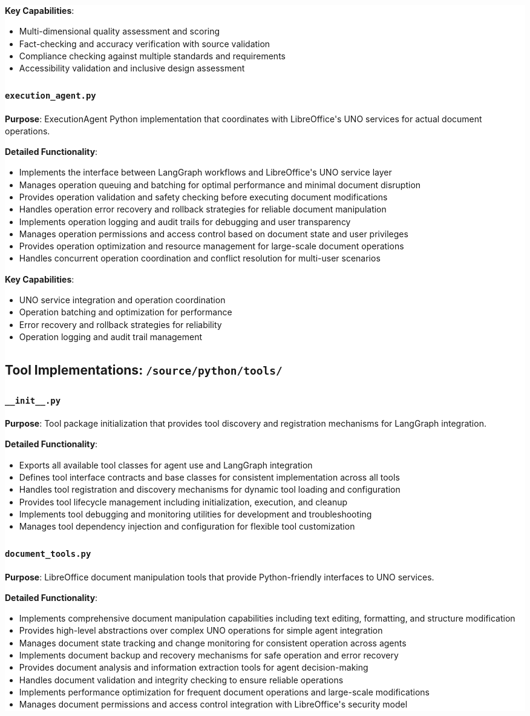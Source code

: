 **Key Capabilities**:
- Multi-dimensional quality assessment and scoring
- Fact-checking and accuracy verification with source validation
- Compliance checking against multiple standards and requirements
- Accessibility validation and inclusive design assessment

### `execution_agent.py`
**Purpose**: ExecutionAgent Python implementation that coordinates with LibreOffice's UNO services for actual document operations.

**Detailed Functionality**:
- Implements the interface between LangGraph workflows and LibreOffice's UNO service layer
- Manages operation queuing and batching for optimal performance and minimal document disruption
- Provides operation validation and safety checking before executing document modifications
- Handles operation error recovery and rollback strategies for reliable document manipulation
- Implements operation logging and audit trails for debugging and user transparency
- Manages operation permissions and access control based on document state and user privileges
- Provides operation optimization and resource management for large-scale document operations
- Handles concurrent operation coordination and conflict resolution for multi-user scenarios

**Key Capabilities**:
- UNO service integration and operation coordination
- Operation batching and optimization for performance
- Error recovery and rollback strategies for reliability
- Operation logging and audit trail management

## Tool Implementations: `/source/python/tools/`

### `__init__.py`
**Purpose**: Tool package initialization that provides tool discovery and registration mechanisms for LangGraph integration.

**Detailed Functionality**:
- Exports all available tool classes for agent use and LangGraph integration
- Defines tool interface contracts and base classes for consistent implementation across all tools
- Handles tool registration and discovery mechanisms for dynamic tool loading and configuration
- Provides tool lifecycle management including initialization, execution, and cleanup
- Implements tool debugging and monitoring utilities for development and troubleshooting
- Manages tool dependency injection and configuration for flexible tool customization

### `document_tools.py`
**Purpose**: LibreOffice document manipulation tools that provide Python-friendly interfaces to UNO services.

**Detailed Functionality**:
- Implements comprehensive document manipulation capabilities including text editing, formatting, and structure modification
- Provides high-level abstractions over complex UNO operations for simple agent integration
- Manages document state tracking and change monitoring for consistent operation across agents
- Implements document backup and recovery mechanisms for safe operation and error recovery
- Provides document analysis and information extraction tools for agent decision-making
- Handles document validation and integrity checking to ensure reliable operations
- Implements performance optimization for frequent document operations and large-scale modifications
- Manages document permissions and access control integration with LibreOffice's security model
